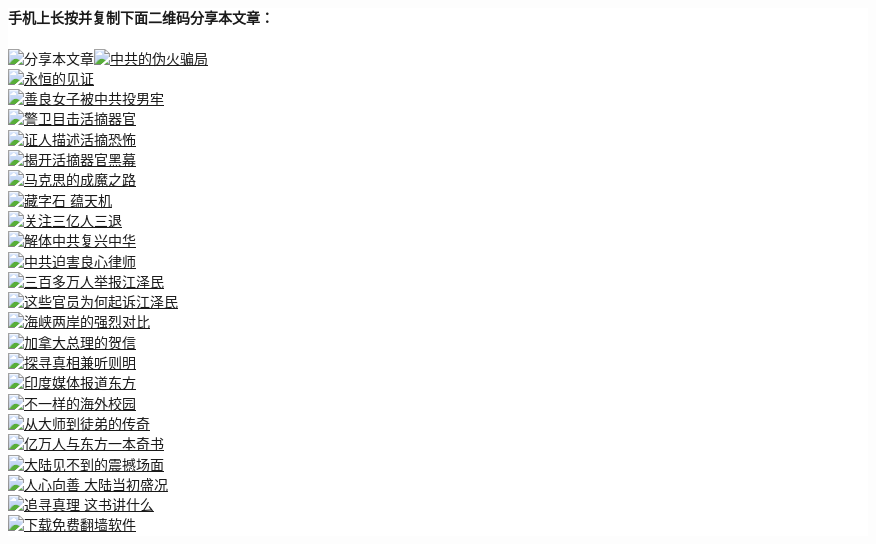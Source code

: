 <strong>手机上长按并复制下面二维码分享本文章：</strong><br><br><img src="https://quickchart.io/qr?size=256&text=https://github.com/1992513/djy/blob/master/gb/24/10/20/n14354498.md%231" title="分享本文章"></td><td VALIGN=TOP><a href="https://github.com/1992513/djy/blob/master/gb/16/1/21/n4622075.md?dfh#1" target="_blank"><img src="https://raw.githubusercontent.com/1992513/djy/master/gb/300/wei-f1.jpg" title="中共的伪火骗局"  alt="中共的伪火骗局"></a><br><a href="https://github.com/1992513/www/blob/master/README.md?dfh#9" target="_blank"><img src="https://raw.githubusercontent.com/1992513/djy/master/gb/300/yong-h.jpg" title="永恒的见证"  alt="永恒的见证"></a><br><a href="https://github.com/1992513/djy/blob/master/gb/13/9/29/n3974789.md?dfh#1" target="_blank"><img src="https://raw.githubusercontent.com/1992513/djy/master/gb/300/shang-lnz.jpg" title="善良女子被中共投男牢"  alt="善良女子被中共投男牢"></a><br><a href="https://github.com/1992513/djy/blob/master/gb/16/3/16/n4663449.md?dfh#1" target="_blank"><img src="https://raw.githubusercontent.com/1992513/djy/master/gb/300/huo-z3.jpg" title="警卫目击活摘器官"  alt="警卫目击活摘器官"></a><br><a href="https://github.com/1992513/djy/blob/master/gb/16/8/7/n8177641.md?dfh#1" target="_blank"><img src="https://raw.githubusercontent.com/1992513/djy/master/gb/300/huo-z4.jpg" title="证人描述活摘恐怖"  alt="证人描述活摘恐怖"></a><br><a href="https://github.com/1992513/djy/blob/master/gb/10/4/19/n2881569.md?dfh#1" target="_blank"><img src="https://raw.githubusercontent.com/1992513/djy/master/gb/300/huo-z1.jpg" title="揭开活摘器官黑幕"  alt="揭开活摘器官黑幕"></a><br><a href="https://github.com/1992513/djy/blob/master/gb/10/11/7/n3077476.md?dfh#1" target="_blank"><img src="https://raw.githubusercontent.com/1992513/djy/master/gb/300/ma-ks.jpg" title="马克思的成魔之路"  alt="马克思的成魔之路"></a><br><a href="https://github.com/1992513/djy/blob/master/gb/14/6/9/n4173977.md?dfh#1" target="_blank"><img src="https://raw.githubusercontent.com/1992513/djy/master/gb/300/chang-zs.jpg" title="藏字石 蕴天机"  alt="藏字石 蕴天机"></a><br><a href="https://github.com/1992513/djy/blob/master/gb/18/5/10/n10381511.md?dfh#1" target="_blank"><img src="https://raw.githubusercontent.com/1992513/djy/master/gb/300/st1.jpg" title="关注三亿人三退"  alt="关注三亿人三退"></a><br><a href="https://github.com/1992513/djy/blob/master/gb/18/3/21/n10237682.md?dfh#1" target="_blank"><img src="https://raw.githubusercontent.com/1992513/djy/master/gb/300/jie-t.jpg" title="解体中共复兴中华"  alt="解体中共复兴中华"></a><br><a href="https://github.com/1992513/djy/blob/master/gb/9/2/9/n2422991.md?dfh#1" target="_blank"><img src="https://raw.githubusercontent.com/1992513/djy/master/gb/300/gao-zs.jpg" title="中共迫害良心律师"  alt="中共迫害良心律师"></a><br><a href="https://github.com/1992513/djy/blob/master/gb/18/12/9/n10900044.md?dfh#1" target="_blank"><img src="https://raw.githubusercontent.com/1992513/djy/master/gb/300/sj1.jpg" title="三百多万人举报江泽民"  alt="三百多万人举报江泽民"></a><br><a href="https://github.com/1992513/djy/blob/master/gb/18/8/28/n10672014.md?dfh#1" target="_blank"><img src="https://raw.githubusercontent.com/1992513/djy/master/gb/300/sj2.jpg" title="这些官员为何起诉江泽民"  alt="这些官员为何起诉江泽民"></a><br><a href="https://github.com/1992513/djy/blob/master/gb/8/12/18/n2367165.md?dfh#1" target="_blank"><img src="https://raw.githubusercontent.com/1992513/djy/master/gb/300/liangan.jpg" title="海峡两岸的强烈对比"  alt="海峡两岸的强烈对比"></a><br><a href="https://github.com/1992513/djy/blob/master/gb/15/12/10/n4593139.md?dfh#1" target="_blank"><img src="https://raw.githubusercontent.com/1992513/djy/master/gb/300/jia-ndzl.jpg" title="加拿大总理的贺信"  alt="加拿大总理的贺信"></a><br><a href="https://github.com/1992513/djy/blob/master/gb/11/6/17/n3289382.md?dfh#1" target="_blank"><img src="https://raw.githubusercontent.com/1992513/djy/master/gb/300/xiao-wd.jpg" title="探寻真相兼听则明"  alt="探寻真相兼听则明"></a><br><a href="https://github.com/1992513/djy/blob/master/gb/18/10/27/n10812623.md?dfh#1" target="_blank"><img src="https://raw.githubusercontent.com/1992513/djy/master/gb/300/yindu.jpg" title="印度媒体报道东方"  alt="印度媒体报道东方"></a><br><a href="https://github.com/1992513/djy/blob/master/gb/18/6/9/n10469652.md?dfh#1" target="_blank"><img src="https://raw.githubusercontent.com/1992513/djy/master/gb/300/xie-j.jpg" title="不一样的海外校园"  alt="不一样的海外校园"></a><br><a href="https://github.com/1992513/djy/blob/master/gb/7/4/5/n1669415.md?dfh#1" target="_blank"><img src="https://raw.githubusercontent.com/1992513/djy/master/gb/300/li-up.jpg" title="从大师到徒弟的传奇"  alt="从大师到徒弟的传奇"></a><br><a href="https://github.com/1992513/djy/blob/master/gb/17/5/26/n9191512.md?dfh#1" target="_blank"><img src="https://raw.githubusercontent.com/1992513/djy/master/gb/300/zfl2.jpg" title="亿万人与东方一本奇书"  alt="亿万人与东方一本奇书"></a><br><a href="https://github.com/1992513/djy/blob/master/gb/13/11/27/n4020290.md?dfh#1" target="_blank"><img src="https://raw.githubusercontent.com/1992513/djy/master/gb/300/zhen-h.jpg" title="大陆见不到的震撼场面"  alt="大陆见不到的震撼场面"></a><br><a href="https://github.com/1992513/djy/blob/master/gb/15/7/17/n4482910.md?dfh#1" target="_blank"><img src="https://raw.githubusercontent.com/1992513/djy/master/gb/300/dalu-sk.jpg" title="人心向善 大陆当初盛况"  alt="人心向善 大陆当初盛况"></a><br><a href="https://github.com/1992513/djy/blob/master/gb/19/1/5/n10955468.md?dfh#1" target="_blank"><img src="https://raw.githubusercontent.com/1992513/djy/master/gb/300/zfl1.jpg" title="追寻真理 这书讲什么"  alt="追寻真理 这书讲什么"></a><br><a href="https://github.com/1992513/www/blob/master/README.md?dfh#1" target="_blank"><img src="https://raw.githubusercontent.com/1992513/djy/master/gb/300/fq1.jpg" title="下载免费翻墙软件"  alt="下载免费翻墙软件"></a><br></td></tr></table>
